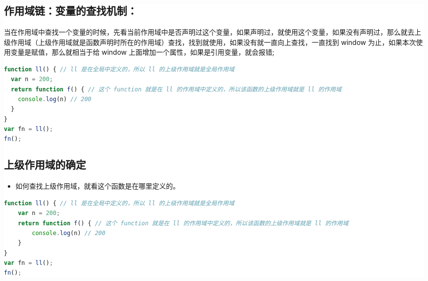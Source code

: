 
## 作用域链：变量的查找机制：

当在作用域中查找一个变量的时候，先看当前作用域中是否声明过这个变量，如果声明过，就使用这个变量，如果没有声明过，那么就去上级作用域（上级作用域就是函数声明时所在的作用域）查找，找到就使用，如果没有就一直向上查找，一直找到 window 为止，如果本次使用变量是赋值，那么就相当于给 window 上面增加一个属性，如果是引用变量，就会报错;
```js
function ll() { // ll 是在全局中定义的，所以 ll 的上级作用域就是全局作用域
  var n = 200;
  return function f() { // 这个 function 就是在 ll 的作用域中定义的，所以该函数的上级作用域就是 ll 的作用域
    console.log(n) // 200
  }
}
var fn = ll();
fn();
```

## 上级作用域的确定

- 如何查找上级作用域，就看这个函数是在哪里定义的。
```js
function ll() { // ll 是在全局中定义的，所以 ll 的上级作用域就是全局作用域
	var n = 200;
	return function f() { // 这个 function 就是在 ll 的作用域中定义的，所以该函数的上级作用域就是 ll 的作用域
		console.log(n) // 200
	}
}
var fn = ll();
fn();
```



